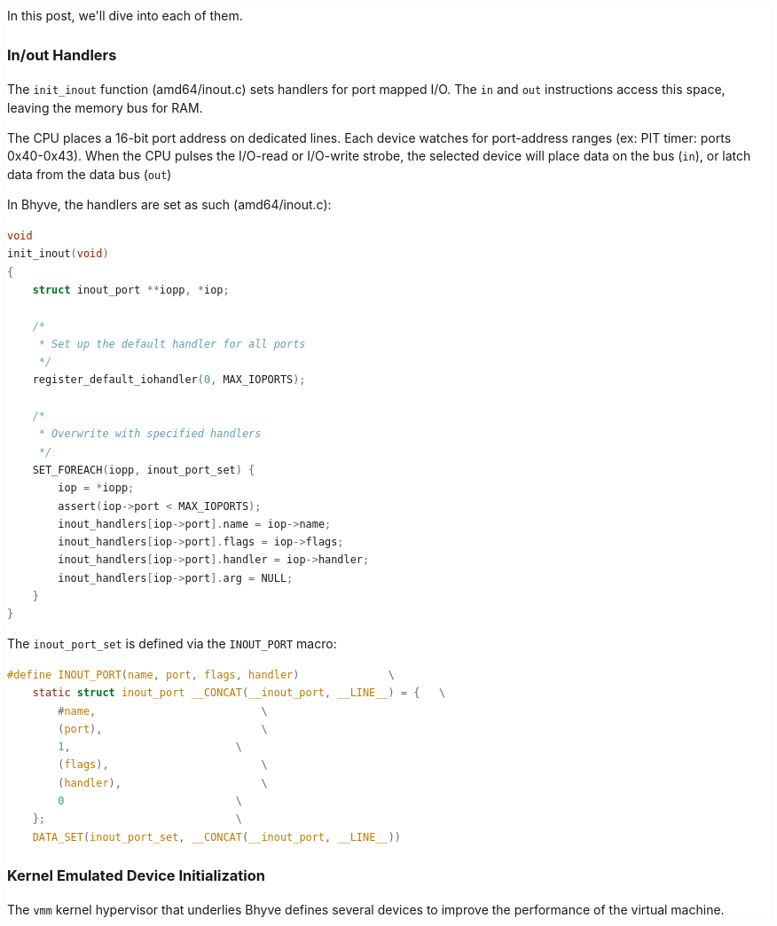 In this post, we'll dive into each of them.

### In/out Handlers
The `init_inout` function (amd64/inout.c) sets handlers for port mapped I/O. The `in` and `out` instructions access this space, leaving the memory bus for RAM.

The CPU places a 16-bit port address on dedicated lines. Each device watches for port-address ranges (ex: PIT timer: ports 0x40-0x43). When the CPU pulses the I/O-read or I/O-write strobe, the selected device will place data on the bus (`in`), or latch data from the data bus (`out`)

In Bhyve, the handlers are set as such (amd64/inout.c):
```C
void
init_inout(void)
{
	struct inout_port **iopp, *iop;

	/*
	 * Set up the default handler for all ports
	 */
	register_default_iohandler(0, MAX_IOPORTS);

	/*
	 * Overwrite with specified handlers
	 */
	SET_FOREACH(iopp, inout_port_set) {
		iop = *iopp;
		assert(iop->port < MAX_IOPORTS);
		inout_handlers[iop->port].name = iop->name;
		inout_handlers[iop->port].flags = iop->flags;
		inout_handlers[iop->port].handler = iop->handler;
		inout_handlers[iop->port].arg = NULL;
	}
}
```

The `inout_port_set` is defined via the `INOUT_PORT` macro:
```C
#define	INOUT_PORT(name, port, flags, handler)				\
	static struct inout_port __CONCAT(__inout_port, __LINE__) = {	\
		#name,							\
		(port),							\
		1,							\
		(flags),						\
		(handler),						\
		0							\
	};								\
	DATA_SET(inout_port_set, __CONCAT(__inout_port, __LINE__))
```

### Kernel Emulated Device Initialization
The `vmm` kernel hypervisor that underlies Bhyve defines several devices to improve the performance of the virtual machine.
